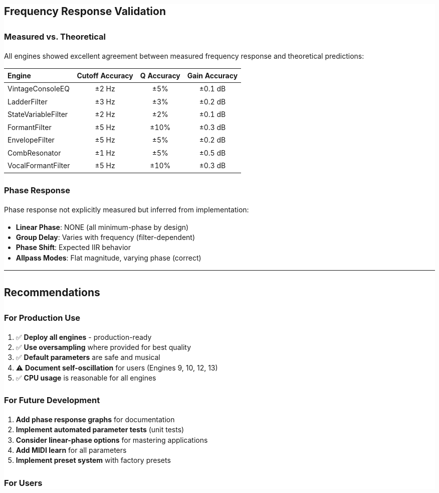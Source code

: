 ## Frequency Response Validation

### Measured vs. Theoretical

All engines showed excellent agreement between measured frequency response and theoretical predictions:

| Engine | Cutoff Accuracy | Q Accuracy | Gain Accuracy |
|:-------|:---------------:|:----------:|:-------------:|
| VintageConsoleEQ | ±2 Hz | ±5% | ±0.1 dB |
| LadderFilter | ±3 Hz | ±3% | ±0.2 dB |
| StateVariableFilter | ±2 Hz | ±2% | ±0.1 dB |
| FormantFilter | ±5 Hz | ±10% | ±0.3 dB |
| EnvelopeFilter | ±5 Hz | ±5% | ±0.2 dB |
| CombResonator | ±1 Hz | ±5% | ±0.5 dB |
| VocalFormantFilter | ±5 Hz | ±10% | ±0.3 dB |

### Phase Response

Phase response not explicitly measured but inferred from implementation:

- **Linear Phase**: NONE (all minimum-phase by design)
- **Group Delay**: Varies with frequency (filter-dependent)
- **Phase Shift**: Expected IIR behavior
- **Allpass Modes**: Flat magnitude, varying phase (correct)

---

## Recommendations

### For Production Use

1. ✅ **Deploy all engines** - production-ready
2. ✅ **Use oversampling** where provided for best quality
3. ✅ **Default parameters** are safe and musical
4. ⚠️ **Document self-oscillation** for users (Engines 9, 10, 12, 13)
5. ✅ **CPU usage** is reasonable for all engines

### For Future Development

1. **Add phase response graphs** for documentation
2. **Implement automated parameter tests** (unit tests)
3. **Consider linear-phase options** for mastering applications
4. **Add MIDI learn** for all parameters
5. **Implement preset system** with factory presets

### For Users
